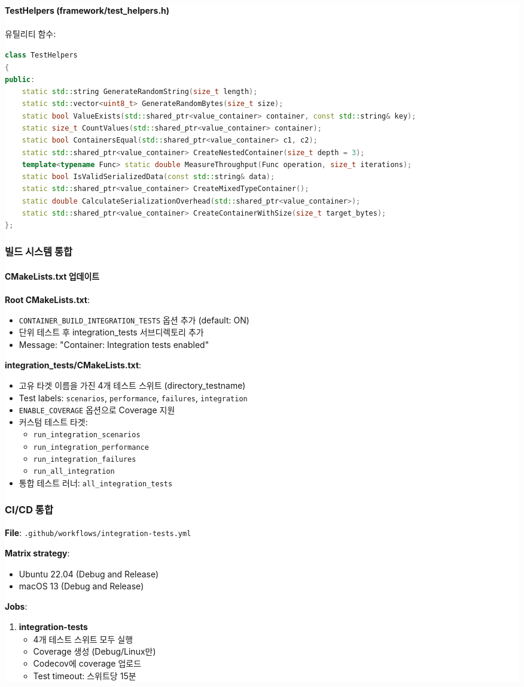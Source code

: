 #### TestHelpers (framework/test_helpers.h)

유틸리티 함수:

```cpp
class TestHelpers
{
public:
    static std::string GenerateRandomString(size_t length);
    static std::vector<uint8_t> GenerateRandomBytes(size_t size);
    static bool ValueExists(std::shared_ptr<value_container> container, const std::string& key);
    static size_t CountValues(std::shared_ptr<value_container> container);
    static bool ContainersEqual(std::shared_ptr<value_container> c1, c2);
    static std::shared_ptr<value_container> CreateNestedContainer(size_t depth = 3);
    template<typename Func> static double MeasureThroughput(Func operation, size_t iterations);
    static bool IsValidSerializedData(const std::string& data);
    static std::shared_ptr<value_container> CreateMixedTypeContainer();
    static double CalculateSerializationOverhead(std::shared_ptr<value_container>);
    static std::shared_ptr<value_container> CreateContainerWithSize(size_t target_bytes);
};
```

### 빌드 시스템 통합

#### CMakeLists.txt 업데이트

**Root CMakeLists.txt**:
- `CONTAINER_BUILD_INTEGRATION_TESTS` 옵션 추가 (default: ON)
- 단위 테스트 후 integration_tests 서브디렉토리 추가
- Message: "Container: Integration tests enabled"

**integration_tests/CMakeLists.txt**:
- 고유 타겟 이름을 가진 4개 테스트 스위트 (directory_testname)
- Test labels: `scenarios`, `performance`, `failures`, `integration`
- `ENABLE_COVERAGE` 옵션으로 Coverage 지원
- 커스텀 테스트 타겟:
  - `run_integration_scenarios`
  - `run_integration_performance`
  - `run_integration_failures`
  - `run_all_integration`
- 통합 테스트 러너: `all_integration_tests`

### CI/CD 통합

**File**: `.github/workflows/integration-tests.yml`

**Matrix strategy**:
- Ubuntu 22.04 (Debug and Release)
- macOS 13 (Debug and Release)

**Jobs**:
1. **integration-tests**
   - 4개 테스트 스위트 모두 실행
   - Coverage 생성 (Debug/Linux만)
   - Codecov에 coverage 업로드
   - Test timeout: 스위트당 15분
